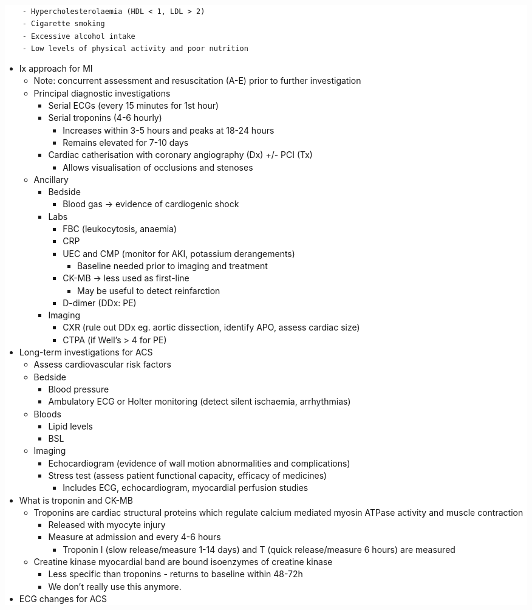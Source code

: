         - Hypercholesterolaemia (HDL < 1, LDL > 2)
        - Cigarette smoking
        - Excessive alcohol intake
        - Low levels of physical activity and poor nutrition
- Ix approach for MI
    - Note: concurrent assessment and resuscitation (A-E) prior to further investigation
    - Principal diagnostic investigations
        - Serial ECGs (every 15 minutes for 1st hour)
        - Serial troponins (4-6 hourly)
            - Increases within 3-5 hours and peaks at 18-24 hours
            - Remains elevated for 7-10 days
        - Cardiac catherisation with coronary angiography (Dx) +/- PCI (Tx)
            - Allows visualisation of occlusions and stenoses
    - Ancillary
        - Bedside
            - Blood gas → evidence of cardiogenic shock
        - Labs
            - FBC (leukocytosis, anaemia)
            - CRP
            - UEC and CMP (monitor for AKI, potassium derangements)
                - Baseline needed prior to imaging and treatment
            - CK-MB → less used as first-line
                - May be useful to detect reinfarction
            - D-dimer (DDx: PE)
        - Imaging
            - CXR (rule out DDx eg. aortic dissection, identify APO, assess cardiac size)
            - CTPA (if Well’s > 4 for PE)
- Long-term investigations for ACS
    - Assess cardiovascular risk factors
    - Bedside
        - Blood pressure
        - Ambulatory ECG or Holter monitoring (detect silent ischaemia, arrhythmias)
    - Bloods
        - Lipid levels
        - BSL
    - Imaging
        - Echocardiogram (evidence of wall motion abnormalities and complications)
        - Stress test (assess patient functional capacity, efficacy of medicines)
            - Includes ECG, echocardiogram, myocardial perfusion studies
- What is troponin and CK-MB
    - Troponins are cardiac structural proteins which regulate calcium mediated myosin ATPase activity and muscle contraction
        - Released with myocyte injury
        - Measure at admission and every 4-6 hours
            - Troponin I (slow release/measure 1-14 days) and T (quick release/measure 6 hours) are measured
    - Creatine kinase myocardial band are bound isoenzymes of creatine kinase
        - Less specific than troponins - returns to baseline within 48-72h
        - We don’t really use this anymore.
- ECG changes for ACS
    